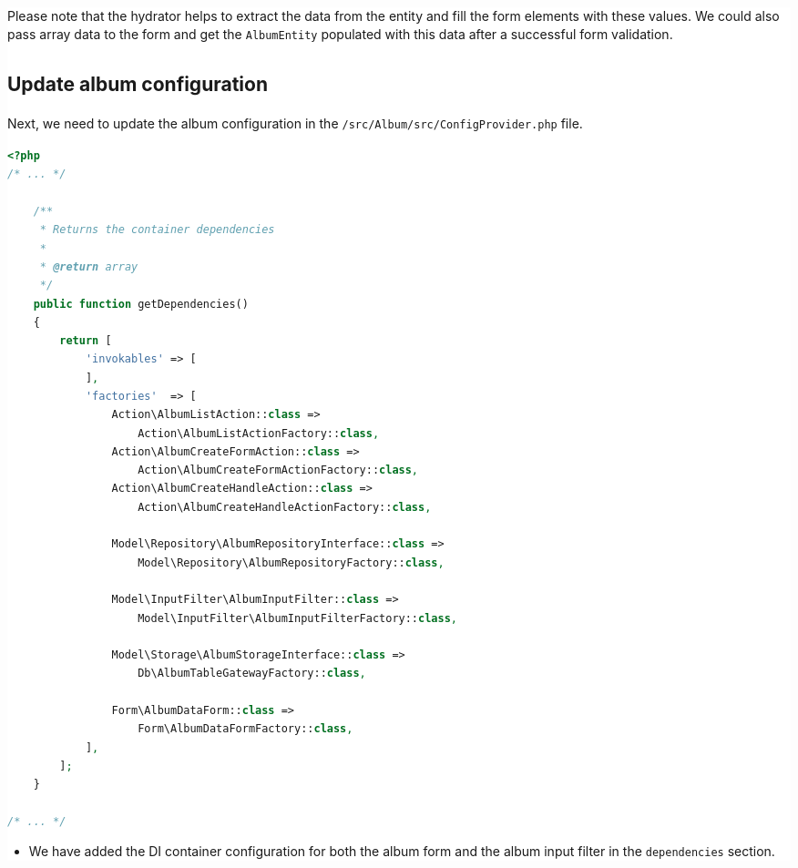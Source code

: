 Please note that the hydrator helps to extract the data from the entity and
fill the form elements with these values. We could also pass array data to
the form and get the `AlbumEntity` populated with this data after a
successful form validation.

## Update album configuration

Next, we need to update the album configuration in the
`/src/Album/src/ConfigProvider.php` file.

```php
<?php
/* ... */

    /**
     * Returns the container dependencies
     *
     * @return array
     */
    public function getDependencies()
    {
        return [
            'invokables' => [
            ],
            'factories'  => [
                Action\AlbumListAction::class =>
                    Action\AlbumListActionFactory::class,
                Action\AlbumCreateFormAction::class =>
                    Action\AlbumCreateFormActionFactory::class,
                Action\AlbumCreateHandleAction::class =>
                    Action\AlbumCreateHandleActionFactory::class,

                Model\Repository\AlbumRepositoryInterface::class =>
                    Model\Repository\AlbumRepositoryFactory::class,

                Model\InputFilter\AlbumInputFilter::class =>
                    Model\InputFilter\AlbumInputFilterFactory::class,

                Model\Storage\AlbumStorageInterface::class =>
                    Db\AlbumTableGatewayFactory::class,

                Form\AlbumDataForm::class =>
                    Form\AlbumDataFormFactory::class,
            ],
        ];
    }

/* ... */

```

* We have added the DI container configuration for both the album form and
  the album input filter in the `dependencies` section.
